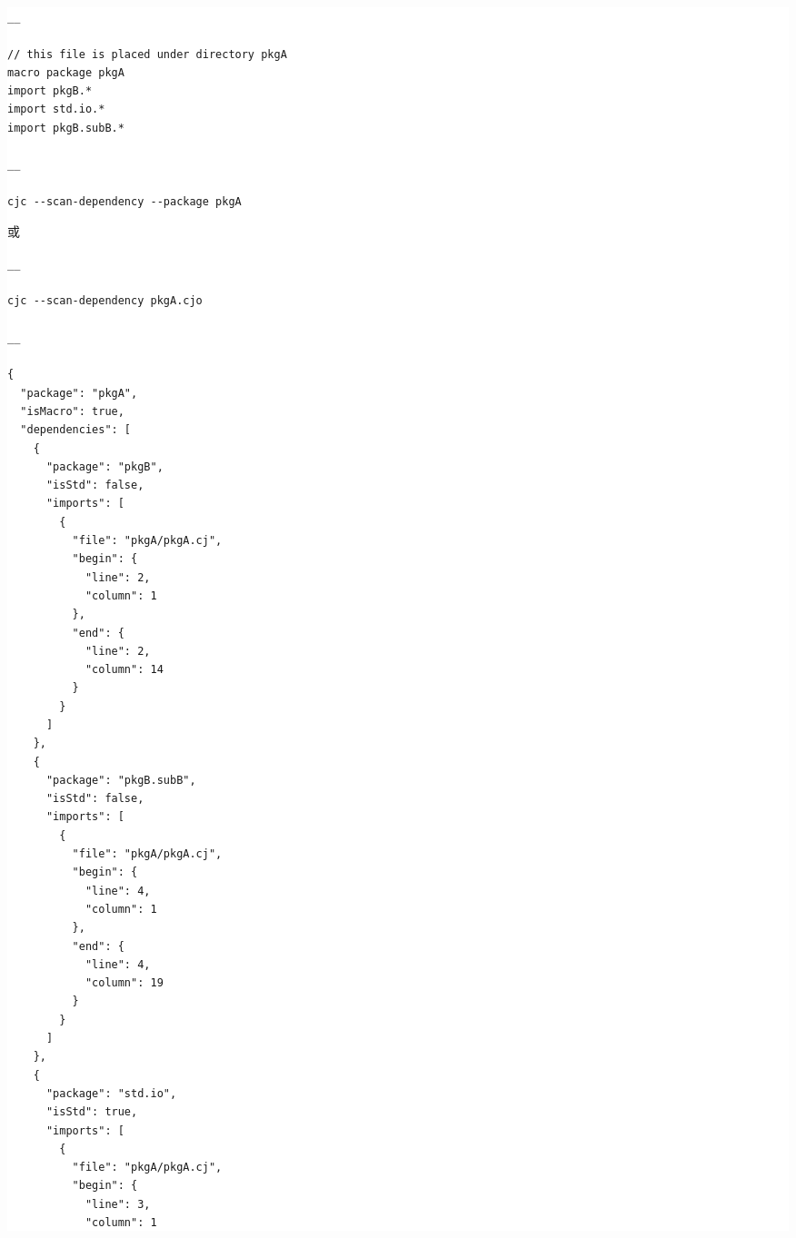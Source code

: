     __
    
    // this file is placed under directory pkgA
    macro package pkgA
    import pkgB.*
    import std.io.*
    import pkgB.subB.*
    
    __
    
    cjc --scan-dependency --package pkgA

或
    
    __
    
    cjc --scan-dependency pkgA.cjo
    
    __
    
    {
      "package": "pkgA",
      "isMacro": true,
      "dependencies": [
        {
          "package": "pkgB",
          "isStd": false,
          "imports": [
            {
              "file": "pkgA/pkgA.cj",
              "begin": {
                "line": 2,
                "column": 1
              },
              "end": {
                "line": 2,
                "column": 14
              }
            }
          ]
        },
        {
          "package": "pkgB.subB",
          "isStd": false,
          "imports": [
            {
              "file": "pkgA/pkgA.cj",
              "begin": {
                "line": 4,
                "column": 1
              },
              "end": {
                "line": 4,
                "column": 19
              }
            }
          ]
        },
        {
          "package": "std.io",
          "isStd": true,
          "imports": [
            {
              "file": "pkgA/pkgA.cj",
              "begin": {
                "line": 3,
                "column": 1